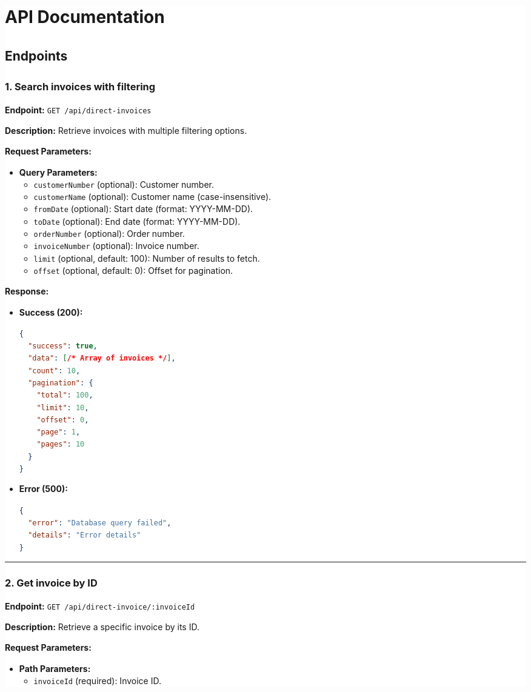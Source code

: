 # API Documentation

## Endpoints

### 1. Search invoices with filtering
**Endpoint:** `GET /api/direct-invoices`

**Description:** Retrieve invoices with multiple filtering options.

**Request Parameters:**
- **Query Parameters:**
  - `customerNumber` (optional): Customer number.
  - `customerName` (optional): Customer name (case-insensitive).
  - `fromDate` (optional): Start date (format: YYYY-MM-DD).
  - `toDate` (optional): End date (format: YYYY-MM-DD).
  - `orderNumber` (optional): Order number.
  - `invoiceNumber` (optional): Invoice number.
  - `limit` (optional, default: 100): Number of results to fetch.
  - `offset` (optional, default: 0): Offset for pagination.

**Response:**
- **Success (200):**
  ```json
  {
    "success": true,
    "data": [/* Array of invoices */],
    "count": 10,
    "pagination": {
      "total": 100,
      "limit": 10,
      "offset": 0,
      "page": 1,
      "pages": 10
    }
  }
  ```
- **Error (500):**
  ```json
  {
    "error": "Database query failed",
    "details": "Error details"
  }
  ```

---

### 2. Get invoice by ID
**Endpoint:** `GET /api/direct-invoice/:invoiceId`

**Description:** Retrieve a specific invoice by its ID.

**Request Parameters:**
- **Path Parameters:**
  - `invoiceId` (required): Invoice ID.
